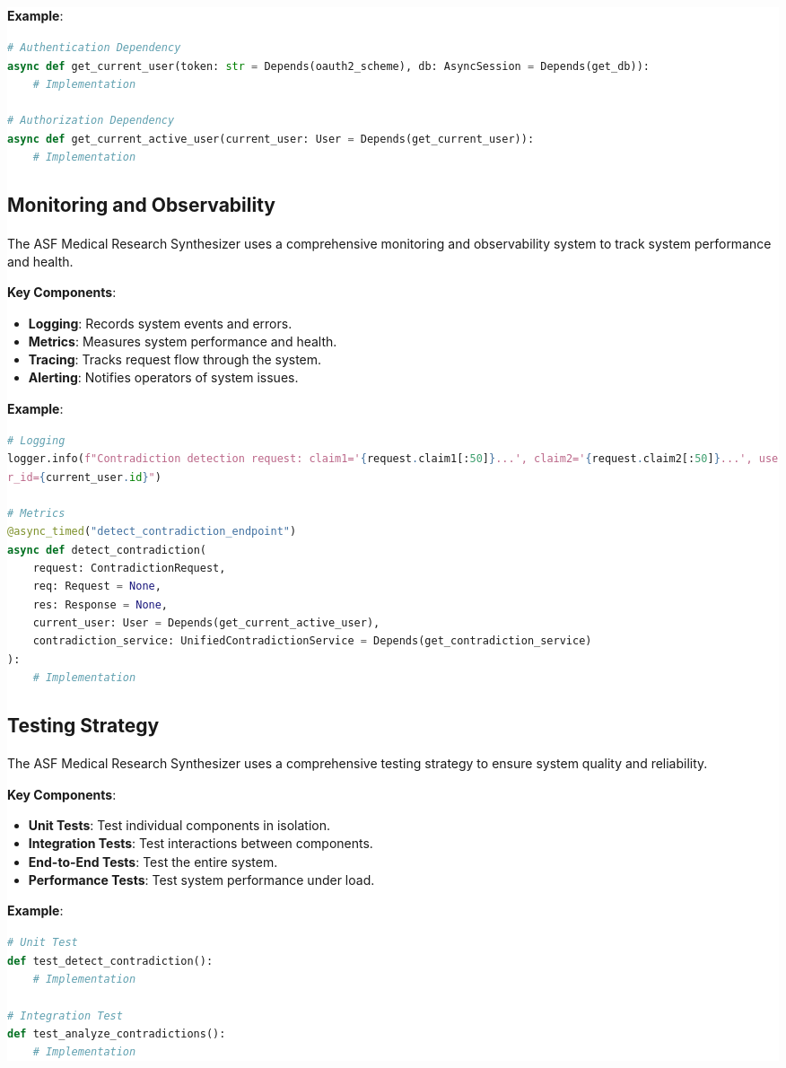 **Example**:
```python
# Authentication Dependency
async def get_current_user(token: str = Depends(oauth2_scheme), db: AsyncSession = Depends(get_db)):
    # Implementation

# Authorization Dependency
async def get_current_active_user(current_user: User = Depends(get_current_user)):
    # Implementation
```

## Monitoring and Observability

The ASF Medical Research Synthesizer uses a comprehensive monitoring and observability system to track system performance and health.

**Key Components**:
- **Logging**: Records system events and errors.
- **Metrics**: Measures system performance and health.
- **Tracing**: Tracks request flow through the system.
- **Alerting**: Notifies operators of system issues.

**Example**:
```python
# Logging
logger.info(f"Contradiction detection request: claim1='{request.claim1[:50]}...', claim2='{request.claim2[:50]}...', user_id={current_user.id}")

# Metrics
@async_timed("detect_contradiction_endpoint")
async def detect_contradiction(
    request: ContradictionRequest,
    req: Request = None,
    res: Response = None,
    current_user: User = Depends(get_current_active_user),
    contradiction_service: UnifiedContradictionService = Depends(get_contradiction_service)
):
    # Implementation
```

## Testing Strategy

The ASF Medical Research Synthesizer uses a comprehensive testing strategy to ensure system quality and reliability.

**Key Components**:
- **Unit Tests**: Test individual components in isolation.
- **Integration Tests**: Test interactions between components.
- **End-to-End Tests**: Test the entire system.
- **Performance Tests**: Test system performance under load.

**Example**:
```python
# Unit Test
def test_detect_contradiction():
    # Implementation

# Integration Test
def test_analyze_contradictions():
    # Implementation
```
